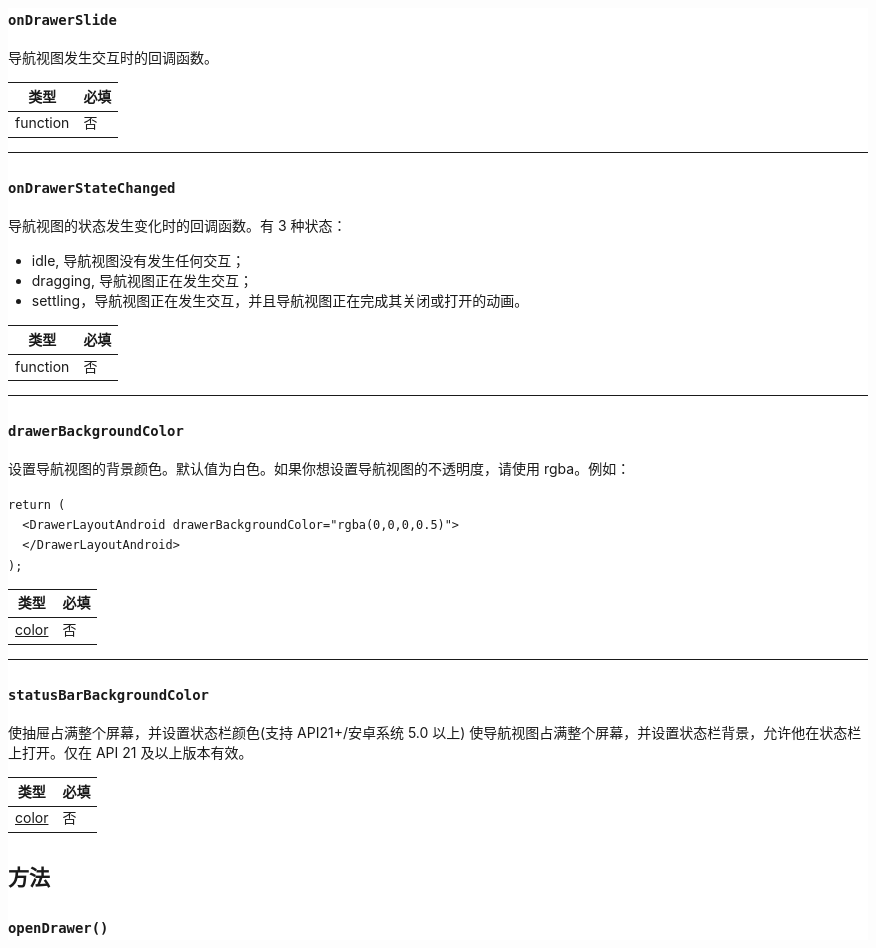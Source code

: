 
### `onDrawerSlide`

导航视图发生交互时的回调函数。

| 类型     | 必填 |
| -------- | ---- |
| function | 否   |

---

### `onDrawerStateChanged`

导航视图的状态发生变化时的回调函数。有 3 种状态：

- idle, 导航视图没有发生任何交互；
- dragging, 导航视图正在发生交互；
- settling，导航视图正在发生交互，并且导航视图正在完成其关闭或打开的动画。

| 类型     | 必填 |
| -------- | ---- |
| function | 否   |

---

### `drawerBackgroundColor`

设置导航视图的背景颜色。默认值为白色。如果你想设置导航视图的不透明度，请使用 rgba。例如：

```
return (
  <DrawerLayoutAndroid drawerBackgroundColor="rgba(0,0,0,0.5)">
  </DrawerLayoutAndroid>
);
```

| 类型               | 必填 |
| ------------------ | ---- |
| [color](colors.md) | 否   |

---

### `statusBarBackgroundColor`

使抽屉占满整个屏幕，并设置状态栏颜色(支持 API21+/安卓系统 5.0 以上) 使导航视图占满整个屏幕，并设置状态栏背景，允许他在状态栏上打开。仅在 API 21 及以上版本有效。

| 类型               | 必填 |
| ------------------ | ---- |
| [color](colors.md) | 否   |

## 方法

### `openDrawer()`
